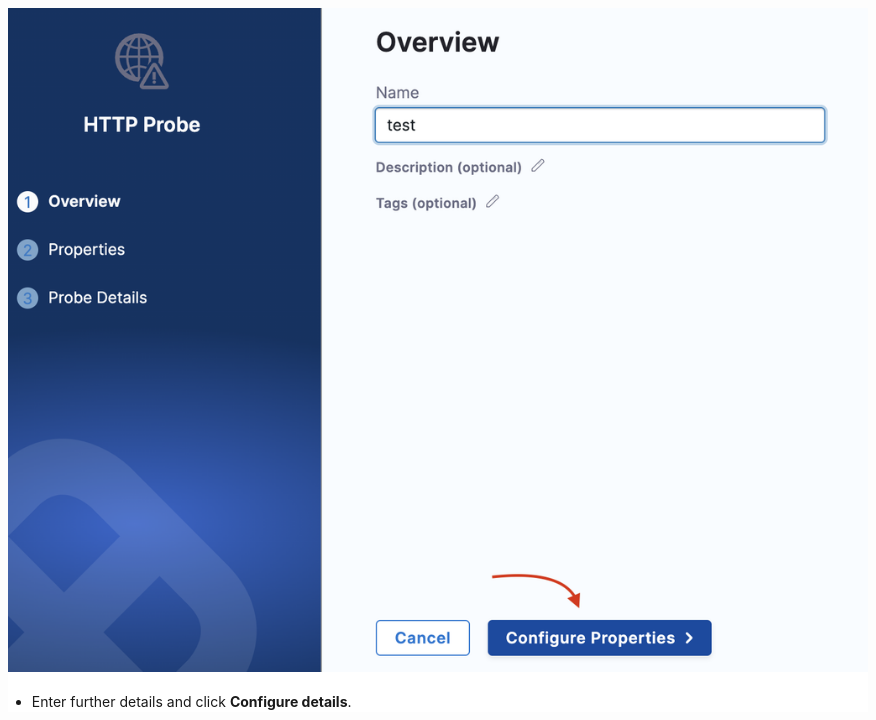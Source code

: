   ![details](./static/use-probe/details-4.png)

* Enter further details and click **Configure details**.

